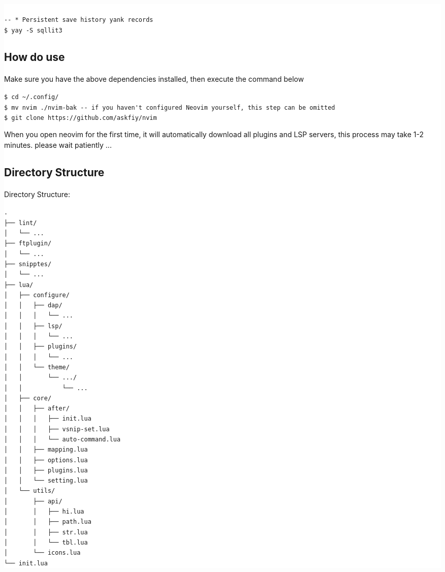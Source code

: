 ```

-- * Persistent save history yank records
$ yay -S sqllit3
```

## How do use

Make sure you have the above dependencies installed, then execute the command below

```
$ cd ~/.config/
$ mv nvim ./nvim-bak -- if you haven't configured Neovim yourself, this step can be omitted
$ git clone https://github.com/askfiy/nvim
```

When you open neovim for the first time, it will automatically download all plugins and LSP servers, this process may take 1-2 minutes. please wait patiently ...

## Directory Structure

Directory Structure:

```
.
├── lint/
│   └── ...
├── ftplugin/
│   └── ...
├── snipptes/
│   └── ...
├── lua/
│   ├── configure/
│   │   ├── dap/
│   │   │   └── ...
│   │   ├── lsp/
│   │   │   └── ...
│   │   ├── plugins/
│   │   │   └── ...
│   │   └── theme/
│   │       └── .../
│   │           └── ...
│   ├── core/
│   │   ├── after/
│   │   │   ├── init.lua
│   │   │   ├── vsnip-set.lua
│   │   │   └── auto-command.lua
│   │   ├── mapping.lua
│   │   ├── options.lua
│   │   ├── plugins.lua
│   │   └── setting.lua
│   └── utils/
│       ├── api/
│       │   ├── hi.lua
│       │   ├── path.lua
│       │   ├── str.lua
│       │   └── tbl.lua
│       └── icons.lua
└── init.lua
```
